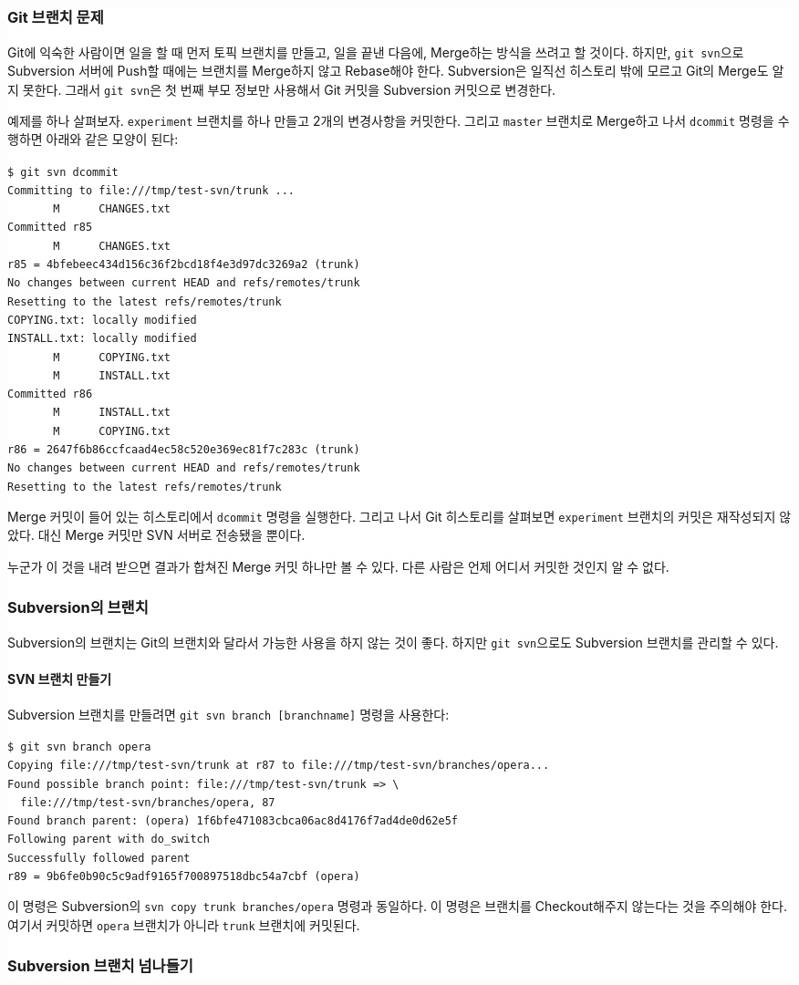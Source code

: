 ### Git 브랜치 문제 ###

Git에 익숙한 사람이면 일을 할 때 먼저 토픽 브랜치를 만들고, 일을 끝낸 다음에, Merge하는 방식을 쓰려고 할 것이다. 하지만, `git svn`으로 Subversion 서버에 Push할 때에는 브랜치를 Merge하지 않고 Rebase해야 한다. Subversion은 일직선 히스토리 밖에 모르고 Git의 Merge도 알지 못한다. 그래서 `git svn`은 첫 번째 부모 정보만 사용해서 Git 커밋을 Subversion 커밋으로 변경한다.

예제를 하나 살펴보자. `experiment` 브랜치를 하나 만들고 2개의 변경사항을 커밋한다. 그리고 `master` 브랜치로 Merge하고 나서 `dcommit` 명령을 수행하면 아래와 같은 모양이 된다:

	$ git svn dcommit
	Committing to file:///tmp/test-svn/trunk ...
	       M      CHANGES.txt
	Committed r85
	       M      CHANGES.txt
	r85 = 4bfebeec434d156c36f2bcd18f4e3d97dc3269a2 (trunk)
	No changes between current HEAD and refs/remotes/trunk
	Resetting to the latest refs/remotes/trunk
	COPYING.txt: locally modified
	INSTALL.txt: locally modified
	       M      COPYING.txt
	       M      INSTALL.txt
	Committed r86
	       M      INSTALL.txt
	       M      COPYING.txt
	r86 = 2647f6b86ccfcaad4ec58c520e369ec81f7c283c (trunk)
	No changes between current HEAD and refs/remotes/trunk
	Resetting to the latest refs/remotes/trunk

Merge 커밋이 들어 있는 히스토리에서 `dcommit` 명령을 실행한다. 그리고 나서 Git 히스토리를 살펴보면 `experiment` 브랜치의 커밋은 재작성되지 않았다. 대신 Merge 커밋만 SVN 서버로 전송됐을 뿐이다.

누군가 이 것을 내려 받으면 결과가 합쳐진 Merge 커밋 하나만 볼 수 있다. 다른 사람은 언제 어디서 커밋한 것인지 알 수 없다.

### Subversion의 브랜치 ###

Subversion의 브랜치는 Git의 브랜치와 달라서 가능한 사용을 하지 않는 것이 좋다. 하지만 `git svn`으로도 Subversion 브랜치를 관리할 수 있다.

#### SVN 브랜치 만들기 ####

Subversion 브랜치를 만들려면 `git svn branch [branchname]` 명령을 사용한다:

	$ git svn branch opera
	Copying file:///tmp/test-svn/trunk at r87 to file:///tmp/test-svn/branches/opera...
	Found possible branch point: file:///tmp/test-svn/trunk => \
	  file:///tmp/test-svn/branches/opera, 87
	Found branch parent: (opera) 1f6bfe471083cbca06ac8d4176f7ad4de0d62e5f
	Following parent with do_switch
	Successfully followed parent
	r89 = 9b6fe0b90c5c9adf9165f700897518dbc54a7cbf (opera)

이 명령은 Subversion의 `svn copy trunk branches/opera` 명령과 동일하다. 이 명령은 브랜치를 Checkout해주지 않는다는 것을 주의해야 한다. 여기서 커밋하면 `opera` 브랜치가 아니라 `trunk` 브랜치에 커밋된다.

### Subversion 브랜치 넘나들기 ###
